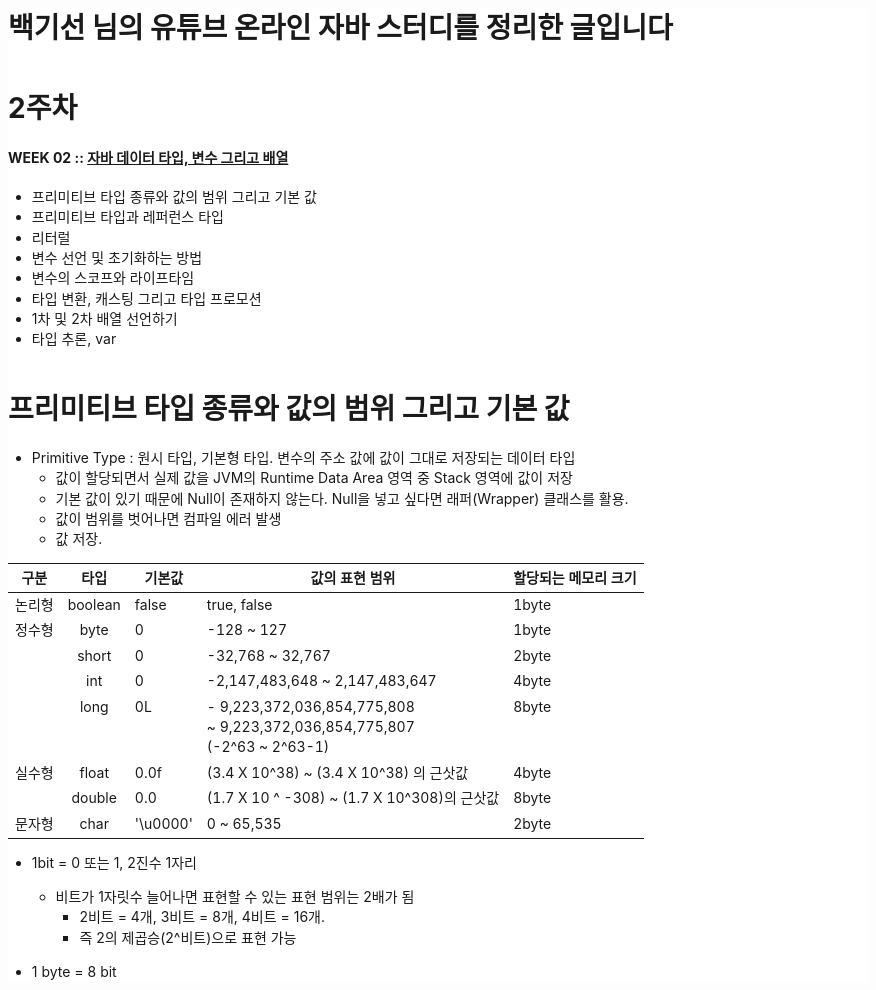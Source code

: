 # 백기선 님의 유튜브 온라인 자바 스터디를 정리한 글입니다



# 2주차

#### WEEK 02 :: [자바 데이터 타입, 변수 그리고 배열]()

- 프리미티브 타입 종류와 값의 범위 그리고 기본 값
- 프리미티브 타입과 레퍼런스 타입
- 리터럴
- 변수 선언 및 초기화하는 방법
- 변수의 스코프와 라이프타임
- 타입 변환, 캐스팅 그리고 타입 프로모션
- 1차 및 2차 배열 선언하기
- 타입 추론, var

# 프리미티브 타입 종류와 값의 범위 그리고 기본 값

* Primitive Type : 원시 타입, 기본형 타입. 변수의 주소 값에 값이 그대로 저장되는 데이터 타입
  * 값이 할당되면서 실제 값을 JVM의 Runtime Data Area 영역 중 Stack 영역에 값이 저장
  * 기본 값이 있기 때문에 Null이 존재하지 않는다. Null을 넣고 싶다면 래퍼(Wrapper) 클래스를 활용.
  * 값이 범위를 벗어나면 컴파일 에러 발생
  * 값 저장.



|  구분  |  타입   | 기본값   | 값의 표현 범위                                               | 할당되는 메모리 크기 |
| :----: | :-----: | -------- | ------------------------------------------------------------ | -------------------- |
| 논리형 | boolean | false    | true, false                                                  | 1byte                |
| 정수형 |  byte   | 0        | -128 ~ 127                                                   | 1byte                |
|        |  short  | 0        | -32,768 ~ 32,767                                             | 2byte                |
|        |   int   | 0        | -2,147,483,648 ~ 2,147,483,647                               | 4byte                |
|        |  long   | 0L       | - 9,223,372,036,854,775,808 <br />~ 9,223,372,036,854,775,807 <br />(-2^63  ~  2^63-1) | 8byte                |
| 실수형 |  float  | 0.0f     | (3.4 X 10^38) ~ (3.4 X 10^38) 의 근삿값                      | 4byte                |
|        | double  | 0.0      | (1.7 X 10 ^ -308) ~ (1.7 X 10^308)의 근삿값                  | 8byte                |
| 문자형 |  char   | '\u0000' | 0 ~ 65,535                                                   | 2byte                |



* 1bit = 0 또는 1, 2진수 1자리
  * 비트가 1자릿수 늘어나면 표현할 수 있는 표현 범위는 2배가 됨
    * 2비트 = 4개, 3비트 = 8개, 4비트 = 16개. 
    * 즉 2의 제곱승(2^비트)으로 표현 가능 

* 1 byte = 8 bit
